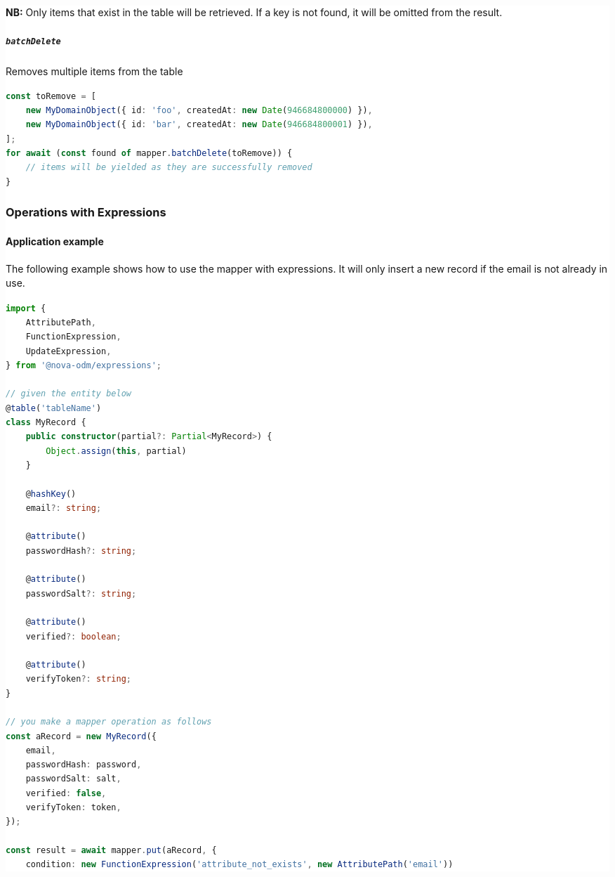 **NB:** Only items that exist in the table will be retrieved. If a key is not
found, it will be omitted from the result.

##### `batchDelete`

Removes multiple items from the table

```typescript
const toRemove = [
    new MyDomainObject({ id: 'foo', createdAt: new Date(946684800000) }),
    new MyDomainObject({ id: 'bar', createdAt: new Date(946684800001) }),
];
for await (const found of mapper.batchDelete(toRemove)) {
    // items will be yielded as they are successfully removed
}
```


### Operations with Expressions

#### Application example

The following example shows how to use the mapper with expressions. It will only insert a new record if the email is not already in use.

```typescript
import {
    AttributePath,
    FunctionExpression,
    UpdateExpression,
} from '@nova-odm/expressions';

// given the entity below
@table('tableName')
class MyRecord {
    public constructor(partial?: Partial<MyRecord>) {
        Object.assign(this, partial)
    }
  
    @hashKey()
    email?: string;

    @attribute()
    passwordHash?: string;

    @attribute()
    passwordSalt?: string;

    @attribute()
    verified?: boolean;

    @attribute()
    verifyToken?: string;
}

// you make a mapper operation as follows
const aRecord = new MyRecord({
    email,
    passwordHash: password,
    passwordSalt: salt,
    verified: false,
    verifyToken: token,
});

const result = await mapper.put(aRecord, { 
    condition: new FunctionExpression('attribute_not_exists', new AttributePath('email')) 
```